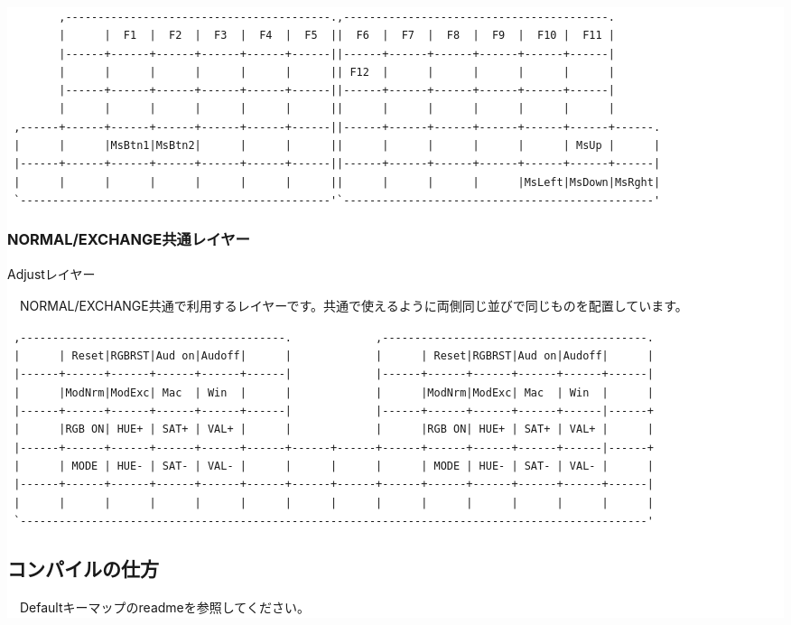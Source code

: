 ```
        ,-----------------------------------------.,-----------------------------------------.
        |      |  F1  |  F2  |  F3  |  F4  |  F5  ||  F6  |  F7  |  F8  |  F9  |  F10 |  F11 |
        |------+------+------+------+------+------||------+------+------+------+------+------|
        |      |      |      |      |      |      || F12  |      |      |      |      |      |
        |------+------+------+------+------+------||------+------+------+------+------+------|
        |      |      |      |      |      |      ||      |      |      |      |      |      |
 ,------+------+------+------+------+------+------||------+------+------+------+------+------+------.
 |      |      |MsBtn1|MsBtn2|      |      |      ||      |      |      |      |      | MsUp |      |
 |------+------+------+------+------+------+------||------+------+------+------+------+------+------|
 |      |      |      |      |      |      |      ||      |      |      |      |MsLeft|MsDown|MsRght|
 `------------------------------------------------'`------------------------------------------------'
```

### NORMAL/EXCHANGE共通レイヤー

Adjustレイヤー

　NORMAL/EXCHANGE共通で利用するレイヤーです。共通で使えるように両側同じ並びで同じものを配置しています。

```
 ,-----------------------------------------.             ,-----------------------------------------.
 |      | Reset|RGBRST|Aud on|Audoff|      |             |      | Reset|RGBRST|Aud on|Audoff|      |
 |------+------+------+------+------+------|             |------+------+------+------+------+------|
 |      |ModNrm|ModExc| Mac  | Win  |      |             |      |ModNrm|ModExc| Mac  | Win  |      |
 |------+------+------+------+------+------|             |------+------+------+------+------|------+
 |      |RGB ON| HUE+ | SAT+ | VAL+ |      |             |      |RGB ON| HUE+ | SAT+ | VAL+ |      |
 |------+------+------+------+------+------+------+------+------+------+------+------+------|------+
 |      | MODE | HUE- | SAT- | VAL- |      |      |      |      | MODE | HUE- | SAT- | VAL- |      |
 |------+------+------+------+------+------+------+------+------+------+------+------+------+------|
 |      |      |      |      |      |      |      |      |      |      |      |      |      |      |
 `-------------------------------------------------------------------------------------------------'
```

## コンパイルの仕方

　Defaultキーマップのreadmeを参照してください。
